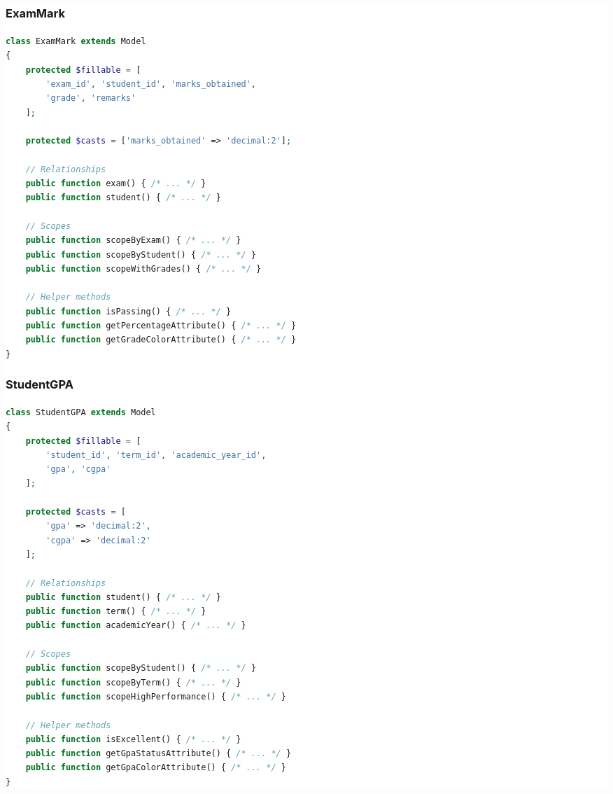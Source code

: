 ### **ExamMark**
```php
class ExamMark extends Model
{
    protected $fillable = [
        'exam_id', 'student_id', 'marks_obtained',
        'grade', 'remarks'
    ];
    
    protected $casts = ['marks_obtained' => 'decimal:2'];
    
    // Relationships
    public function exam() { /* ... */ }
    public function student() { /* ... */ }
    
    // Scopes
    public function scopeByExam() { /* ... */ }
    public function scopeByStudent() { /* ... */ }
    public function scopeWithGrades() { /* ... */ }
    
    // Helper methods
    public function isPassing() { /* ... */ }
    public function getPercentageAttribute() { /* ... */ }
    public function getGradeColorAttribute() { /* ... */ }
}
```

### **StudentGPA**
```php
class StudentGPA extends Model
{
    protected $fillable = [
        'student_id', 'term_id', 'academic_year_id',
        'gpa', 'cgpa'
    ];
    
    protected $casts = [
        'gpa' => 'decimal:2',
        'cgpa' => 'decimal:2'
    ];
    
    // Relationships
    public function student() { /* ... */ }
    public function term() { /* ... */ }
    public function academicYear() { /* ... */ }
    
    // Scopes
    public function scopeByStudent() { /* ... */ }
    public function scopeByTerm() { /* ... */ }
    public function scopeHighPerformance() { /* ... */ }
    
    // Helper methods
    public function isExcellent() { /* ... */ }
    public function getGpaStatusAttribute() { /* ... */ }
    public function getGpaColorAttribute() { /* ... */ }
}
```
